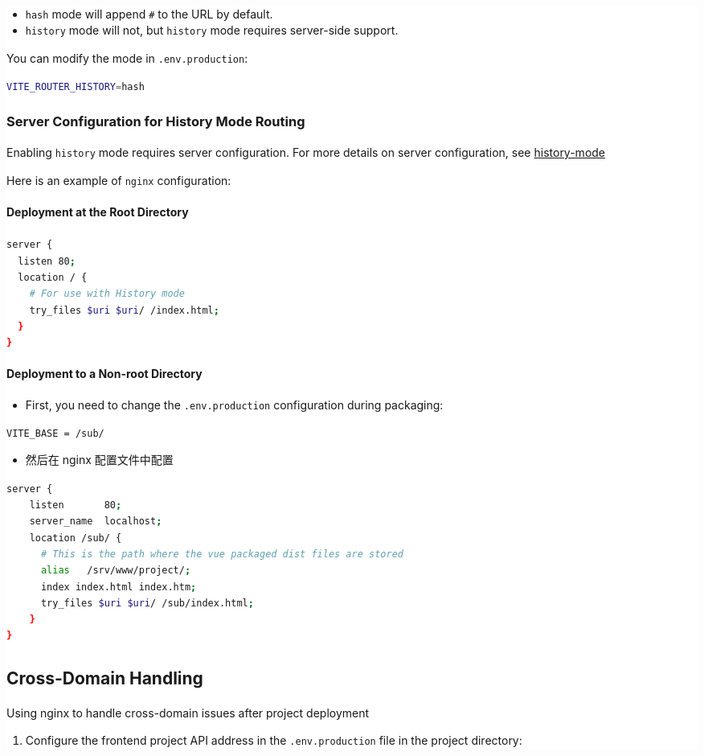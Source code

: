 - `hash` mode will append `#` to the URL by default.
- `history` mode will not, but `history` mode requires server-side support.

You can modify the mode in `.env.production`:

```bash
VITE_ROUTER_HISTORY=hash
```

### Server Configuration for History Mode Routing

Enabling `history` mode requires server configuration. For more details on server configuration, see [history-mode](https://router.vuejs.org/guide/essentials/history-mode.html#html5-mode)

Here is an example of `nginx` configuration:

#### Deployment at the Root Directory

```bash {5}
server {
  listen 80;
  location / {
    # For use with History mode
    try_files $uri $uri/ /index.html;
  }
}
```

#### Deployment to a Non-root Directory

- First, you need to change the `.env.production` configuration during packaging:

```bash
VITE_BASE = /sub/
```

- 然后在 nginx 配置文件中配置

```bash {8}
server {
    listen       80;
    server_name  localhost;
    location /sub/ {
      # This is the path where the vue packaged dist files are stored
      alias   /srv/www/project/;
      index index.html index.htm;
      try_files $uri $uri/ /sub/index.html;
    }
}
```

## Cross-Domain Handling

Using nginx to handle cross-domain issues after project deployment

1. Configure the frontend project API address in the `.env.production` file in the project directory:
